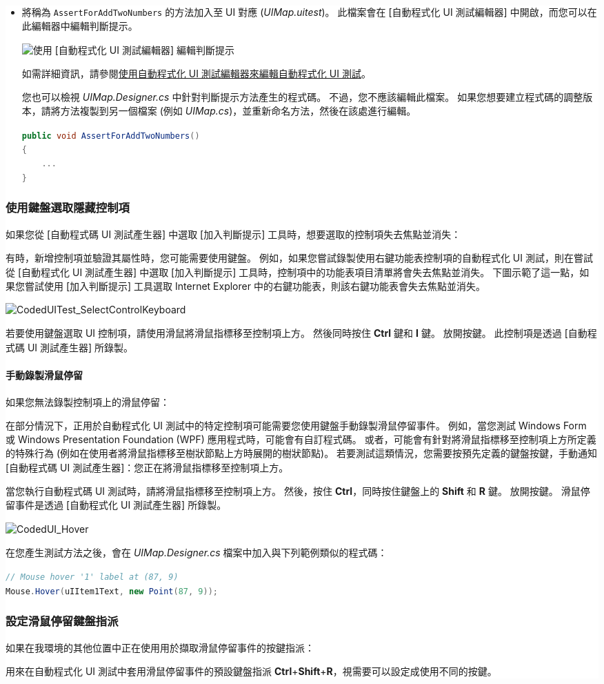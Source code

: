 - 將稱為 `AssertForAddTwoNumbers` 的方法加入至 UI 對應 (*UIMap.uitest*)。 此檔案會在 [自動程式化 UI 測試編輯器] 中開啟，而您可以在此編輯器中編輯判斷提示。

     ![使用 [自動程式化 UI 測試編輯器] 編輯判斷提示](../test/media/cuit_editor_assert.png)

     如需詳細資訊，請參閱[使用自動程式化 UI 測試編輯器來編輯自動程式化 UI 測試](../test/editing-coded-ui-tests-using-the-coded-ui-test-editor.md)。

     您也可以檢視 *UIMap.Designer.cs* 中針對判斷提示方法產生的程式碼。 不過，您不應該編輯此檔案。 如果您想要建立程式碼的調整版本，請將方法複製到另一個檔案 (例如 *UIMap.cs*)，並重新命名方法，然後在該處進行編輯。

    ```csharp
    public void AssertForAddTwoNumbers()
    {
        ...
    }
    ```

### <a name="select-a-hidden-control-using-the-keyboard"></a>使用鍵盤選取隱藏控制項

如果您從 [自動程式碼 UI 測試產生器] 中選取 [加入判斷提示] 工具時，想要選取的控制項失去焦點並消失：

有時，新增控制項並驗證其屬性時，您可能需要使用鍵盤。 例如，如果您嘗試錄製使用右鍵功能表控制項的自動程式化 UI 測試，則在嘗試從 [自動程式化 UI 測試產生器] 中選取 [加入判斷提示] 工具時，控制項中的功能表項目清單將會失去焦點並消失。 下圖示範了這一點，如果您嘗試使用 [加入判斷提示] 工具選取 Internet Explorer 中的右鍵功能表，則該右鍵功能表會失去焦點並消失。

![CodedUITest&#95;SelectControlKeyboard](../test/media/codeduitest_selectcontrolkeyboard.png)

若要使用鍵盤選取 UI 控制項，請使用滑鼠將滑鼠指標移至控制項上方。 然後同時按住 **Ctrl** 鍵和 **I** 鍵。 放開按鍵。 此控制項是透過 [自動程式碼 UI 測試產生器] 所錄製。

#### <a name="manually-record-mouse-hovers"></a>手動錄製滑鼠停留

如果您無法錄製控制項上的滑鼠停留：

在部分情況下，正用於自動程式化 UI 測試中的特定控制項可能需要您使用鍵盤手動錄製滑鼠停留事件。 例如，當您測試 Windows Form 或 Windows Presentation Foundation (WPF) 應用程式時，可能會有自訂程式碼。 或者，可能會有針對將滑鼠指標移至控制項上方所定義的特殊行為 (例如在使用者將滑鼠指標移至樹狀節點上方時展開的樹狀節點)。 若要測試這類情況，您需要按預先定義的鍵盤按鍵，手動通知 [自動程式碼 UI 測試產生器]：您正在將滑鼠指標移至控制項上方。

當您執行自動程式碼 UI 測試時，請將滑鼠指標移至控制項上方。 然後，按住 **Ctrl**，同時按住鍵盤上的 **Shift** 和 **R** 鍵。 放開按鍵。 滑鼠停留事件是透過 [自動程式化 UI 測試產生器] 所錄製。

![CodedUI&#95;Hover](../test/media/codedui_hover.png)

在您產生測試方法之後，會在 *UIMap.Designer.cs* 檔案中加入與下列範例類似的程式碼：

```csharp
// Mouse hover '1' label at (87, 9)
Mouse.Hover(uIItem1Text, new Point(87, 9));
```

### <a name="configure-mouse-hover-keyboard-assignments"></a>設定滑鼠停留鍵盤指派

如果在我環境的其他位置中正在使用用於擷取滑鼠停留事件的按鍵指派：

用來在自動程式化 UI 測試中套用滑鼠停留事件的預設鍵盤指派 **Ctrl**+**Shift**+**R**，視需要可以設定成使用不同的按鍵。
